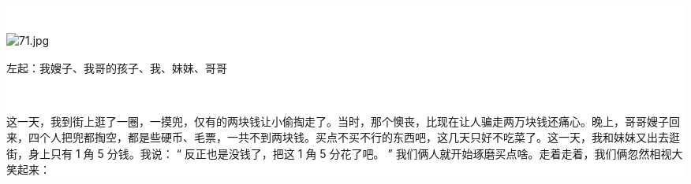 </p>
 <p class="p1">
  <span class="s1">
  </span>
  <br/>
 </p>
 <p class="p3">
  <span class="s1">
   <img alt="71.jpg" border="0" height="467" src="/medias/contents/5167/71.jpg" width="500"/>
  </span>
 </p>
 <p class="p2">
  <span class="s1">
   左起：我嫂子、我哥的孩子、我、妹妹、哥哥
  </span>
 </p>
 <p class="p1">
  <span class="s1">
  </span>
  <br/>
 </p>
 <p class="p2">
  <span class="s1">
   这一天，我到街上逛了一圈，一摸兜，仅有的两块钱让小偷掏走了。当时，那个懊丧，比现在让人骗走两万块钱还痛心。晚上，哥哥嫂子回来，四个人把兜都掏空，都是些硬币、毛票，一共不到两块钱。买点不买不行的东西吧，这几天只好不吃菜了。这一天，我和妹妹又出去逛街，身上只有
  </span>
  <span class="s2">
   1
  </span>
  <span class="s1">
   角
  </span>
  <span class="s2">
   5
  </span>
  <span class="s1">
   分钱。我说：
  </span>
  <span class="s2">
   “
  </span>
  <span class="s1">
   反正也是没钱了，把这
  </span>
  <span class="s2">
   1
  </span>
  <span class="s1">
   角
  </span>
  <span class="s2">
   5
  </span>
  <span class="s1">
   分花了吧。
  </span>
  <span class="s2">
   ”
  </span>
  <span class="s1">
   我们俩人就开始琢磨买点啥。走着走着，我们俩忽然相视大笑起来：
  </span>
  <span class="s2">